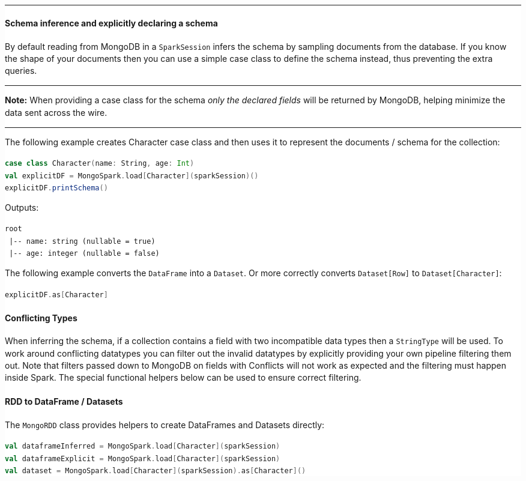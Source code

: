 -----

#### Schema inference and explicitly declaring a schema

By default reading from MongoDB in a `SparkSession` infers the schema by sampling documents from the database.
If you know the shape of your documents then you can use a simple case class to define the schema instead, thus preventing the extra queries.

-----
**Note:** When providing a case class for the schema *only the declared fields* will be returned by MongoDB, helping minimize the data sent across the wire.

-----

The following example creates Character case class and then uses it to represent the documents / schema for the collection:

```scala
case class Character(name: String, age: Int)
val explicitDF = MongoSpark.load[Character](sparkSession)()
explicitDF.printSchema()
```

Outputs:
```
root
 |-- name: string (nullable = true)
 |-- age: integer (nullable = false)

```

The following example converts the `DataFrame` into a `Dataset`. Or more correctly converts `Dataset[Row]` to `Dataset[Character]`:

```scala
explicitDF.as[Character]
```

#### Conflicting Types

When inferring the schema, if a collection contains a field with two incompatible data types then a `StringType` will be used. To work
around conflicting datatypes you can filter out the invalid datatypes by explicitly providing your own pipeline filtering them out. Note 
that filters passed down to MongoDB on fields with Conflicts will not work as expected and the filtering must happen inside Spark. The 
special functional helpers below can be used to ensure correct filtering.

#### RDD to DataFrame / Datasets

The `MongoRDD` class provides helpers to create DataFrames and Datasets directly:

```scala
val dataframeInferred = MongoSpark.load[Character](sparkSession)
val dataframeExplicit = MongoSpark.load[Character](sparkSession)
val dataset = MongoSpark.load[Character](sparkSession).as[Character]()
```
